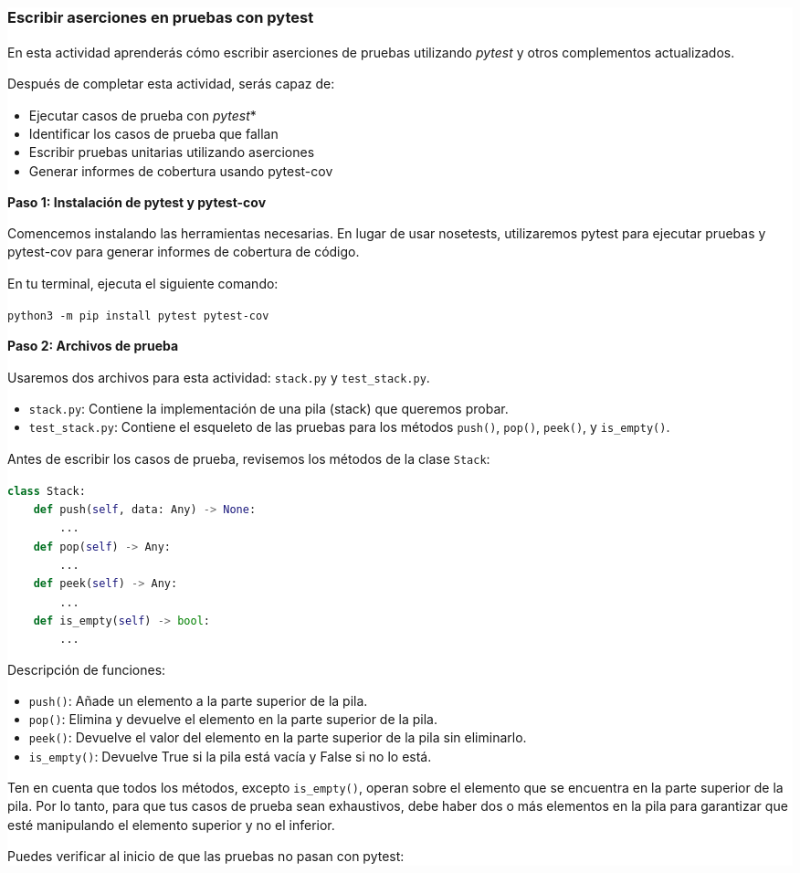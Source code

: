 ### Escribir aserciones en pruebas con pytest

En esta actividad aprenderás cómo escribir aserciones de pruebas utilizando *pytest* y otros complementos actualizados.

Después de completar esta actividad, serás capaz de:

- Ejecutar casos de prueba con *pytest**
- Identificar los casos de prueba que fallan
- Escribir pruebas unitarias utilizando aserciones
- Generar informes de cobertura usando pytest-cov

**Paso 1: Instalación de pytest y pytest-cov**

Comencemos instalando las herramientas necesarias. En lugar de usar nosetests, utilizaremos pytest para ejecutar pruebas y pytest-cov para generar informes de cobertura de código.

En tu terminal, ejecuta el siguiente comando:

```
python3 -m pip install pytest pytest-cov
```

**Paso 2: Archivos de prueba**

Usaremos dos archivos para esta actividad: `stack.py` y `test_stack.py`.

- `stack.py`: Contiene la implementación de una pila (stack) que queremos probar.
- `test_stack.py`: Contiene el esqueleto de las pruebas para los métodos `push()`, `pop()`, `peek()`, y `is_empty()`.

Antes de escribir los casos de prueba, revisemos los métodos de la clase `Stack`:

```python
class Stack:
    def push(self, data: Any) -> None:
        ...
    def pop(self) -> Any:
        ...
    def peek(self) -> Any:
        ...
    def is_empty(self) -> bool:
        ...
```
Descripción de funciones:

- `push()`: Añade un elemento a la parte superior de la pila.
- `pop()`: Elimina y devuelve el elemento en la parte superior de la pila.
- `peek()`: Devuelve el valor del elemento en la parte superior de la pila sin eliminarlo.
- `is_empty()`: Devuelve True si la pila está vacía y False si no lo está.

Ten en cuenta que todos los métodos, excepto `is_empty()`, operan sobre el elemento que se encuentra en la parte superior de la pila. Por lo tanto, para que tus casos de prueba sean exhaustivos, debe haber dos o más elementos en la pila para garantizar que esté manipulando el elemento superior y no el inferior.

Puedes verificar al inicio de que las pruebas no pasan con pytest:
